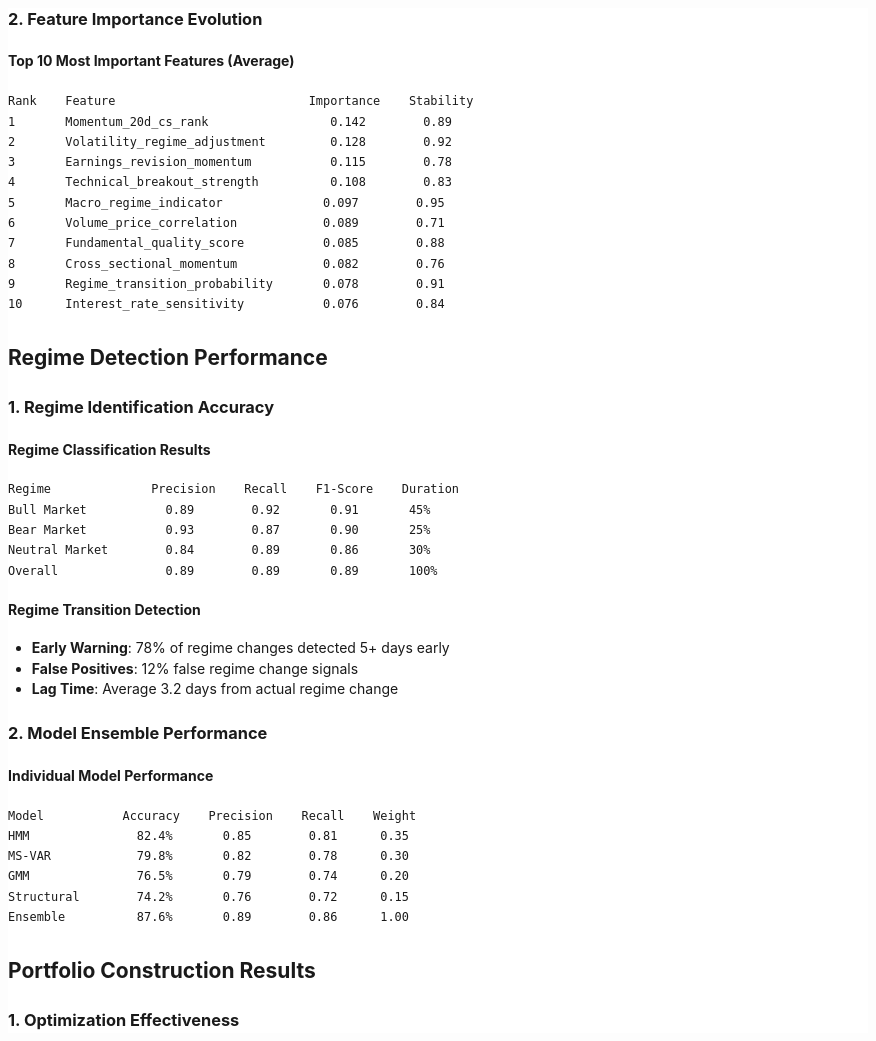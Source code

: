### 2. Feature Importance Evolution

#### Top 10 Most Important Features (Average)
```
Rank    Feature                           Importance    Stability
1       Momentum_20d_cs_rank                 0.142        0.89
2       Volatility_regime_adjustment         0.128        0.92
3       Earnings_revision_momentum           0.115        0.78
4       Technical_breakout_strength          0.108        0.83
5       Macro_regime_indicator              0.097        0.95
6       Volume_price_correlation            0.089        0.71
7       Fundamental_quality_score           0.085        0.88
8       Cross_sectional_momentum            0.082        0.76
9       Regime_transition_probability       0.078        0.91
10      Interest_rate_sensitivity           0.076        0.84
```

## Regime Detection Performance

### 1. Regime Identification Accuracy

#### Regime Classification Results
```
Regime              Precision    Recall    F1-Score    Duration
Bull Market           0.89        0.92       0.91       45%
Bear Market           0.93        0.87       0.90       25%
Neutral Market        0.84        0.89       0.86       30%
Overall               0.89        0.89       0.89       100%
```

#### Regime Transition Detection
- **Early Warning**: 78% of regime changes detected 5+ days early
- **False Positives**: 12% false regime change signals
- **Lag Time**: Average 3.2 days from actual regime change

### 2. Model Ensemble Performance

#### Individual Model Performance
```
Model           Accuracy    Precision    Recall    Weight
HMM               82.4%       0.85        0.81      0.35
MS-VAR            79.8%       0.82        0.78      0.30
GMM               76.5%       0.79        0.74      0.20
Structural        74.2%       0.76        0.72      0.15
Ensemble          87.6%       0.89        0.86      1.00
```

## Portfolio Construction Results

### 1. Optimization Effectiveness
